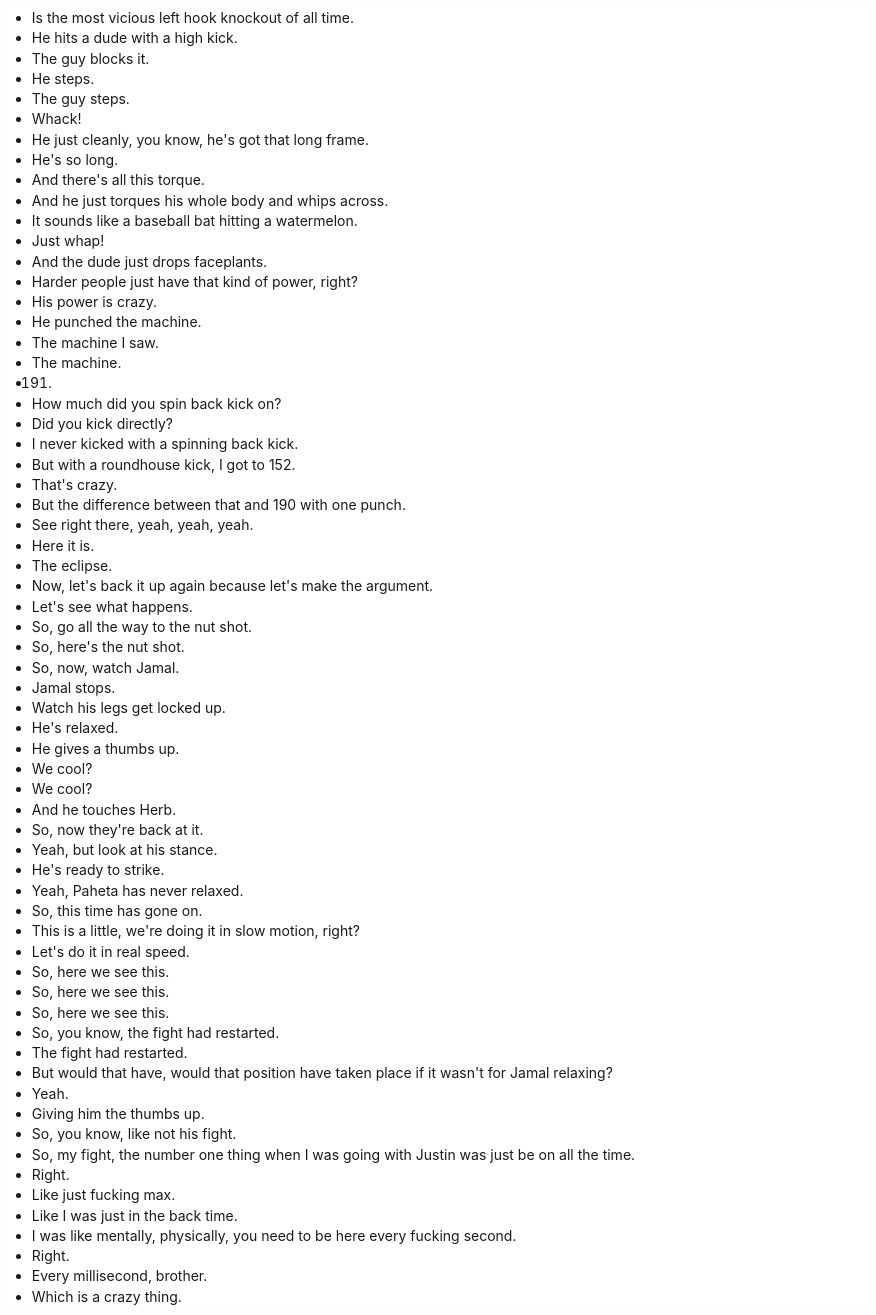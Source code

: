 *  Is the most vicious left hook knockout of all time.
*  He hits a dude with a high kick.
*  The guy blocks it.
*  He steps.
*  The guy steps.
*  Whack!
*  He just cleanly, you know, he's got that long frame.
*  He's so long.
*  And there's all this torque.
*  And he just torques his whole body and whips across.
*  It sounds like a baseball bat hitting a watermelon.
*  Just whap!
*  And the dude just drops faceplants.
*  Harder people just have that kind of power, right?
*  His power is crazy.
*  He punched the machine.
*  The machine I saw.
*  The machine.
*  191.
*  How much did you spin back kick on?
*  Did you kick directly?
*  I never kicked with a spinning back kick.
*  But with a roundhouse kick, I got to 152.
*  That's crazy.
*  But the difference between that and 190 with one punch.
*  See right there, yeah, yeah, yeah.
*  Here it is.
*  The eclipse.
*  Now, let's back it up again because let's make the argument.
*  Let's see what happens.
*  So, go all the way to the nut shot.
*  So, here's the nut shot.
*  So, now, watch Jamal.
*  Jamal stops.
*  Watch his legs get locked up.
*  He's relaxed.
*  He gives a thumbs up.
*  We cool?
*  We cool?
*  And he touches Herb.
*  So, now they're back at it.
*  Yeah, but look at his stance.
*  He's ready to strike.
*  Yeah, Paheta has never relaxed.
*  So, this time has gone on.
*  This is a little, we're doing it in slow motion, right?
*  Let's do it in real speed.
*  So, here we see this.
*  So, here we see this.
*  So, here we see this.
*  So, you know, the fight had restarted.
*  The fight had restarted.
*  But would that have, would that position have taken place if it wasn't for Jamal relaxing?
*  Yeah.
*  Giving him the thumbs up.
*  So, you know, like not his fight.
*  So, my fight, the number one thing when I was going with Justin was just be on all the time.
*  Right.
*  Like just fucking max.
*  Like I was just in the back time.
*  I was like mentally, physically, you need to be here every fucking second.
*  Right.
*  Every millisecond, brother.
*  Which is a crazy thing.